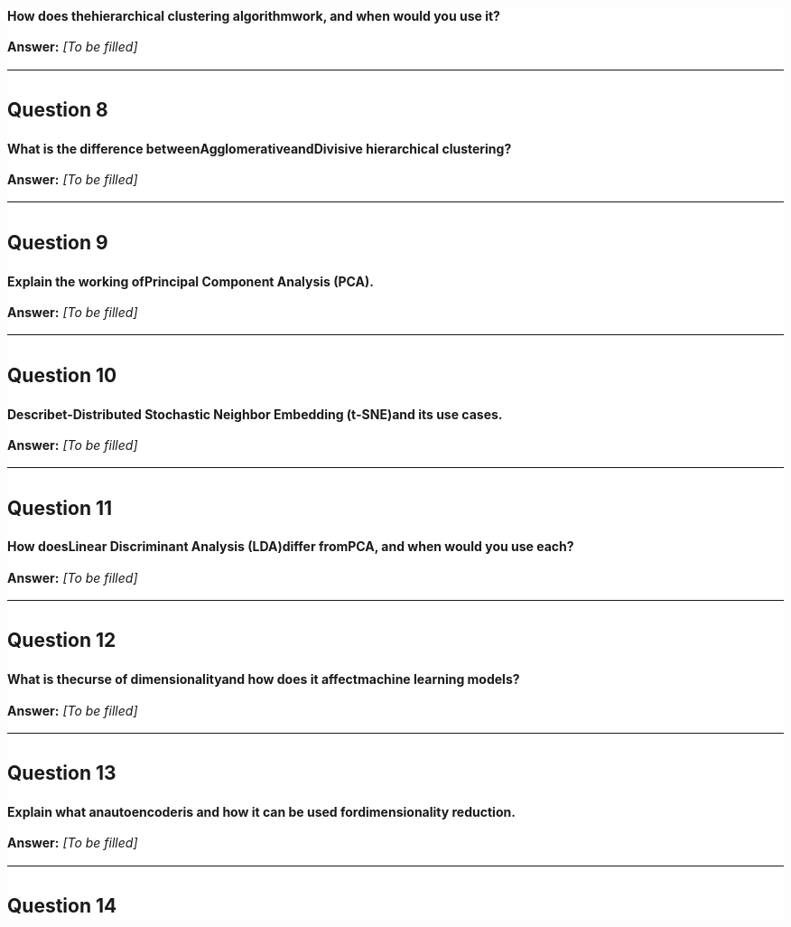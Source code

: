 **How does thehierarchical clustering algorithmwork, and when would you use it?**

**Answer:** _[To be filled]_

---

## Question 8

**What is the difference betweenAgglomerativeandDivisive hierarchical clustering?**

**Answer:** _[To be filled]_

---

## Question 9

**Explain the working ofPrincipal Component Analysis (PCA).**

**Answer:** _[To be filled]_

---

## Question 10

**Describet-Distributed Stochastic Neighbor Embedding (t-SNE)and its use cases.**

**Answer:** _[To be filled]_

---

## Question 11

**How doesLinear Discriminant Analysis (LDA)differ fromPCA, and when would you use each?**

**Answer:** _[To be filled]_

---

## Question 12

**What is thecurse of dimensionalityand how does it affectmachine learning models?**

**Answer:** _[To be filled]_

---

## Question 13

**Explain what anautoencoderis and how it can be used fordimensionality reduction.**

**Answer:** _[To be filled]_

---

## Question 14

